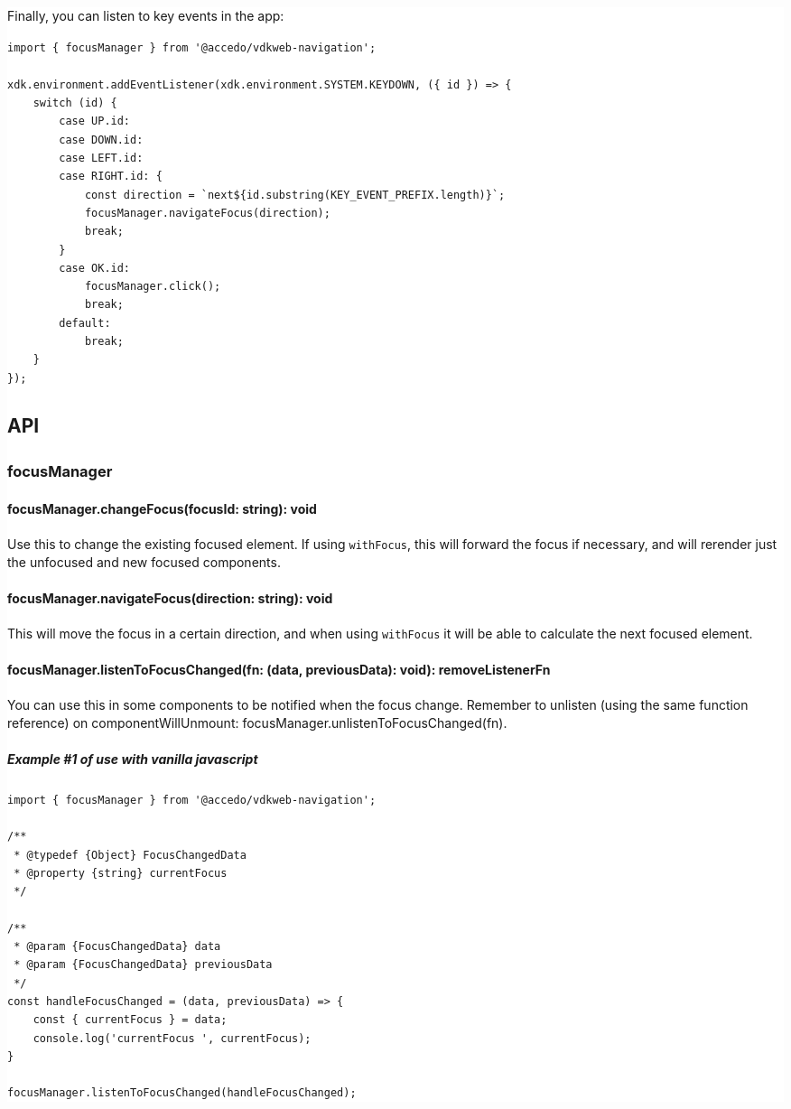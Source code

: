 Finally, you can listen to key events in the app:

```
import { focusManager } from '@accedo/vdkweb-navigation';

xdk.environment.addEventListener(xdk.environment.SYSTEM.KEYDOWN, ({ id }) => {
    switch (id) {
        case UP.id:
        case DOWN.id:
        case LEFT.id:
        case RIGHT.id: {
            const direction = `next${id.substring(KEY_EVENT_PREFIX.length)}`;
            focusManager.navigateFocus(direction);
            break;
        }
        case OK.id:
            focusManager.click();
            break;
        default:
            break;
    }
});
```

## API

### focusManager

#### focusManager.changeFocus(focusId: string): void
Use this to change the existing focused element. If using `withFocus`, this will forward the focus if necessary, and will rerender just the unfocused and new focused components.

#### focusManager.navigateFocus(direction: string): void
This will move the focus in a certain direction, and when using `withFocus` it will be able to calculate the next focused element.

#### focusManager.listenToFocusChanged(fn: (data, previousData): void): removeListenerFn
You can use this in some components to be notified when the focus change. Remember to unlisten (using the same function reference) on componentWillUnmount: focusManager.unlistenToFocusChanged(fn).

##### Example #1 of use with vanilla javascript

```
import { focusManager } from '@accedo/vdkweb-navigation';

/**
 * @typedef {Object} FocusChangedData
 * @property {string} currentFocus
 */

/**
 * @param {FocusChangedData} data
 * @param {FocusChangedData} previousData
 */
const handleFocusChanged = (data, previousData) => {
    const { currentFocus } = data;
    console.log('currentFocus ', currentFocus);
}

focusManager.listenToFocusChanged(handleFocusChanged);
```
